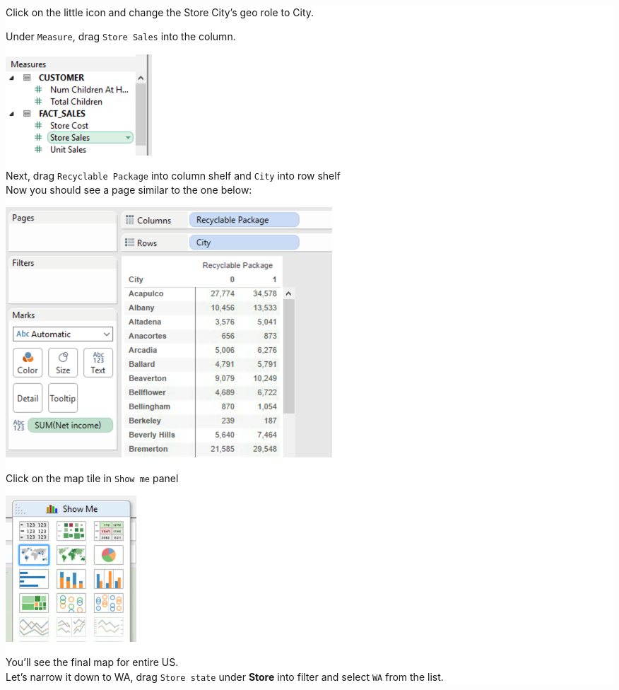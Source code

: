 
Click on the little icon and change the Store City’s geo role to City.

Under `Measure`, drag `Store Sales` into the column.

![measure](/assets/bi-with-apache-phoenix-odbc/measure.png)

Next, drag `Recyclable Package` into column shelf and `City` into row shelf  
Now you should see a page similar to the one below:  

![columns_rows_ready](/assets/bi-with-apache-phoenix-odbc/columns_rows_ready.png)

Click on the map tile in `Show me` panel

![show_me_panel](/assets/bi-with-apache-phoenix-odbc/show_me_panel.png)

You’ll see the final map for entire US.  
Let’s narrow it down to WA, drag `Store state` under **Store** into filter and select `WA` from the list.  
